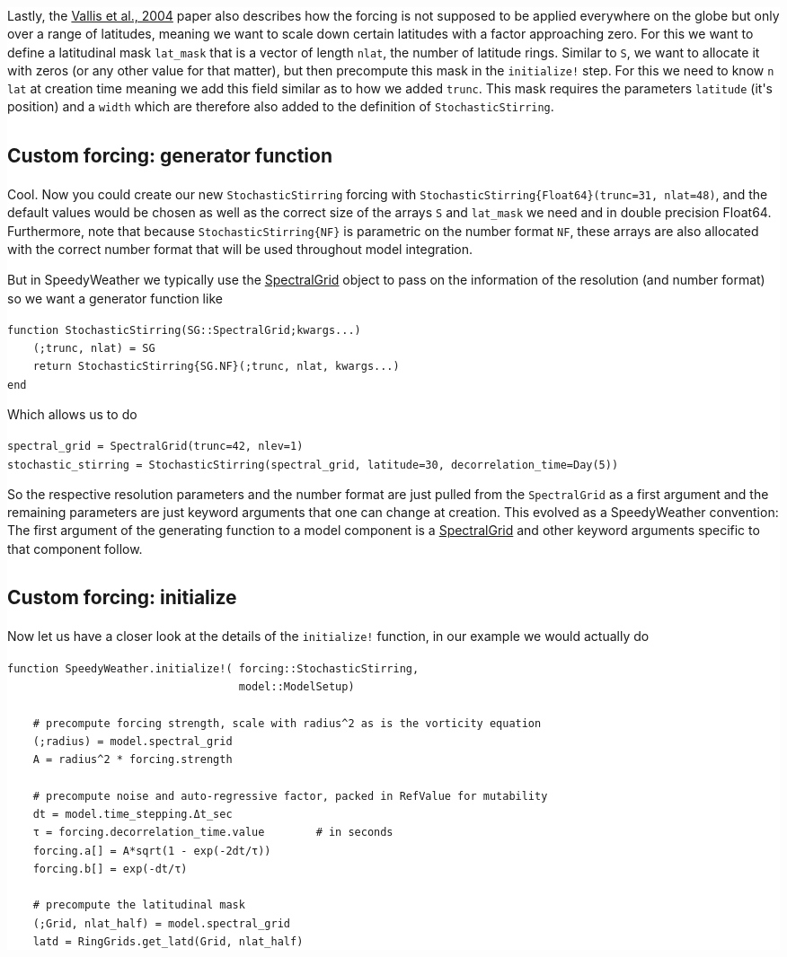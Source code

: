 Lastly, the [Vallis et al., 2004](https://doi.org/10.1175/1520-0469(2004)061%3C0264:AMASDM%3E2.0.CO;2)
paper also describes how the forcing is not supposed to be applied everywhere on the globe but only
over a range of latitudes, meaning we want to scale down certain latitudes with a factor approaching
zero. For this we want to define a latitudinal mask `lat_mask` that is a vector of length `nlat`,
the number of latitude rings. Similar to `S`, we want to allocate it with zeros (or any other
value for that matter), but then precompute this mask in the `initialize!` step. For this
we need to know `nlat` at creation time meaning we add this field similar as to how we added
`trunc`. This mask requires the parameters `latitude` (it's position) and a `width` which
are therefore also added to the definition of `StochasticStirring`.

## Custom forcing: generator function

Cool. Now you could create our new `StochasticStirring` forcing with `StochasticStirring{Float64}(trunc=31, nlat=48)`,
and the default values would be chosen as well as the correct size of the arrays `S` and `lat_mask` we need
and in double precision Float64. Furthermore, note that because `StochasticStirring{NF}` is parametric
on the number format `NF`, these arrays are also allocated with the correct number format that will
be used throughout model integration.

But in SpeedyWeather we typically use the [SpectralGrid](@ref) object to pass on the information of
the resolution (and number format) so we want a generator function like
```@example extend
function StochasticStirring(SG::SpectralGrid;kwargs...)
    (;trunc, nlat) = SG
    return StochasticStirring{SG.NF}(;trunc, nlat, kwargs...)
end
```
Which allows us to do
```@example extend
spectral_grid = SpectralGrid(trunc=42, nlev=1)
stochastic_stirring = StochasticStirring(spectral_grid, latitude=30, decorrelation_time=Day(5))
```
So the respective resolution parameters and the number format are just pulled from the `SpectralGrid`
as a first argument and the remaining parameters are just keyword arguments that one can change at creation.
This evolved as a SpeedyWeather convention: The first argument of the generating function to a
model component is a [SpectralGrid](@ref) and other keyword arguments specific to that component follow.

## Custom forcing: initialize

Now let us have a closer look at the details of the `initialize!` function, in our example we would
actually do
```@example extend
function SpeedyWeather.initialize!( forcing::StochasticStirring,
                                    model::ModelSetup)
    
    # precompute forcing strength, scale with radius^2 as is the vorticity equation
    (;radius) = model.spectral_grid
    A = radius^2 * forcing.strength
    
    # precompute noise and auto-regressive factor, packed in RefValue for mutability
    dt = model.time_stepping.Δt_sec
    τ = forcing.decorrelation_time.value        # in seconds
    forcing.a[] = A*sqrt(1 - exp(-2dt/τ))
    forcing.b[] = exp(-dt/τ)
    
    # precompute the latitudinal mask
    (;Grid, nlat_half) = model.spectral_grid
    latd = RingGrids.get_latd(Grid, nlat_half)
```